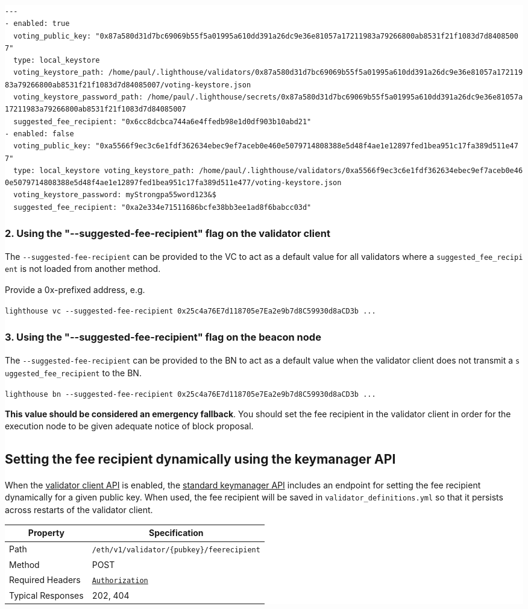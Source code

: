 ```
---
- enabled: true
  voting_public_key: "0x87a580d31d7bc69069b55f5a01995a610dd391a26dc9e36e81057a17211983a79266800ab8531f21f1083d7d84085007"
  type: local_keystore
  voting_keystore_path: /home/paul/.lighthouse/validators/0x87a580d31d7bc69069b55f5a01995a610dd391a26dc9e36e81057a17211983a79266800ab8531f21f1083d7d84085007/voting-keystore.json
  voting_keystore_password_path: /home/paul/.lighthouse/secrets/0x87a580d31d7bc69069b55f5a01995a610dd391a26dc9e36e81057a17211983a79266800ab8531f21f1083d7d84085007
  suggested_fee_recipient: "0x6cc8dcbca744a6e4ffedb98e1d0df903b10abd21"
- enabled: false
  voting_public_key: "0xa5566f9ec3c6e1fdf362634ebec9ef7aceb0e460e5079714808388e5d48f4ae1e12897fed1bea951c17fa389d511e477"
  type: local_keystore voting_keystore_path: /home/paul/.lighthouse/validators/0xa5566f9ec3c6e1fdf362634ebec9ef7aceb0e460e5079714808388e5d48f4ae1e12897fed1bea951c17fa389d511e477/voting-keystore.json
  voting_keystore_password: myStrongpa55word123&$
  suggested_fee_recipient: "0xa2e334e71511686bcfe38bb3ee1ad8f6babcc03d"
```

### 2. Using the "--suggested-fee-recipient" flag on the validator client

The `--suggested-fee-recipient` can be provided to the VC to act as a default value for all
validators where a `suggested_fee_recipient` is not loaded from another method.

Provide a 0x-prefixed address, e.g.

```
lighthouse vc --suggested-fee-recipient 0x25c4a76E7d118705e7Ea2e9b7d8C59930d8aCD3b ...
```

### 3. Using the "--suggested-fee-recipient" flag on the beacon node

The `--suggested-fee-recipient` can be provided to the BN to act as a default value when the
validator client does not transmit a `suggested_fee_recipient` to the BN.

```
lighthouse bn --suggested-fee-recipient 0x25c4a76E7d118705e7Ea2e9b7d8C59930d8aCD3b ...
```

**This value should be considered an emergency fallback**. You should set the fee recipient in the
validator client in order for the execution node to be given adequate notice of block proposal.

## Setting the fee recipient dynamically using the keymanager API

When the [validator client API](api-vc.md) is enabled, the
[standard keymanager API](https://ethereum.github.io/keymanager-APIs/) includes an endpoint
for setting the fee recipient dynamically for a given public key. When used, the fee recipient
will be saved in `validator_definitions.yml` so that it persists across restarts of the validator
client.

| Property          | Specification                              |
|-------------------|--------------------------------------------|
| Path              | `/eth/v1/validator/{pubkey}/feerecipient`  |
| Method            | POST                                       |
| Required Headers  | [`Authorization`](./api-vc-auth-header.md) |
| Typical Responses | 202, 404                                   |
